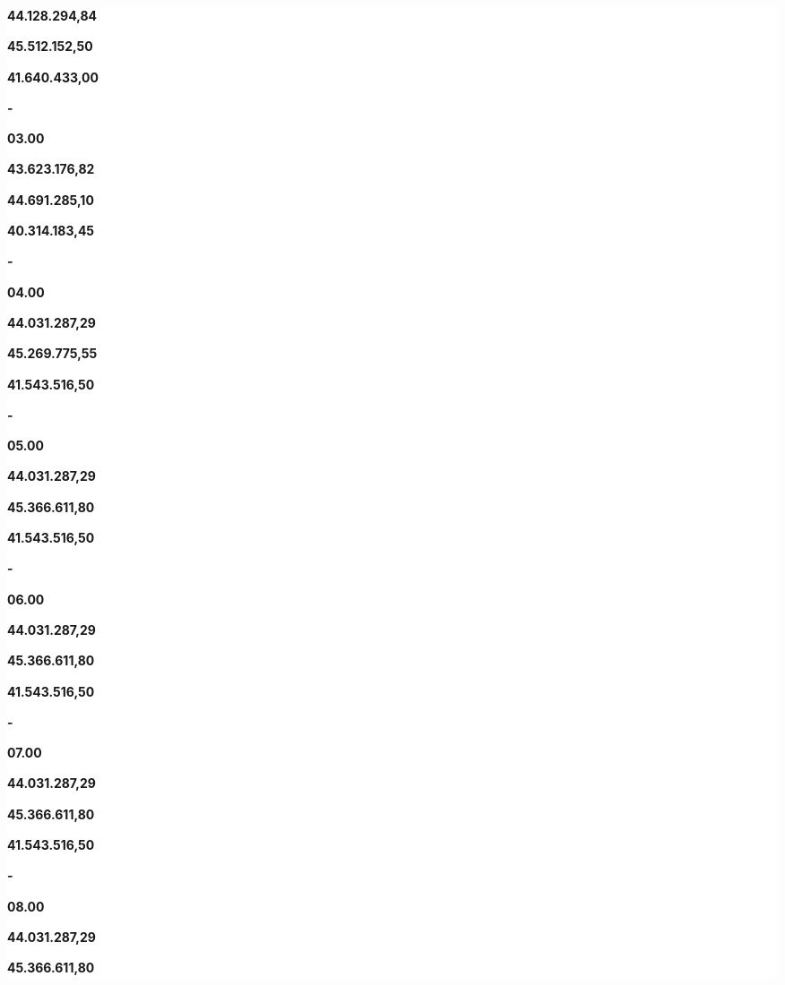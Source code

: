 <p><span class="font7" style="font-weight:bold;">44.128.294,84</span></p></td><td style="vertical-align:middle;">
<p><span class="font7" style="font-weight:bold;">45.512.152,50</span></p></td><td style="vertical-align:middle;">
<p><span class="font7" style="font-weight:bold;">41.640.433,00</span></p></td><td style="vertical-align:middle;">
<p><span class="font7" style="font-weight:bold;">-</span></p></td></tr>
<tr><td style="vertical-align:middle;">
<p><span class="font9" style="font-weight:bold;">03.00</span></p></td><td style="vertical-align:middle;">
<p><span class="font7" style="font-weight:bold;">43.623.176,82</span></p></td><td style="vertical-align:middle;">
<p><span class="font7" style="font-weight:bold;">44.691.285,10</span></p></td><td style="vertical-align:middle;">
<p><span class="font7" style="font-weight:bold;">40.314.183,45</span></p></td><td style="vertical-align:middle;">
<p><span class="font7" style="font-weight:bold;">-</span></p></td></tr>
<tr><td style="vertical-align:middle;">
<p><span class="font9" style="font-weight:bold;">04.00</span></p></td><td style="vertical-align:middle;">
<p><span class="font7" style="font-weight:bold;">44.031.287,29</span></p></td><td style="vertical-align:middle;">
<p><span class="font7" style="font-weight:bold;">45.269.775,55</span></p></td><td style="vertical-align:middle;">
<p><span class="font7" style="font-weight:bold;">41.543.516,50</span></p></td><td style="vertical-align:middle;">
<p><span class="font7" style="font-weight:bold;">-</span></p></td></tr>
<tr><td style="vertical-align:middle;">
<p><span class="font9" style="font-weight:bold;">05.00</span></p></td><td style="vertical-align:middle;">
<p><span class="font7" style="font-weight:bold;">44.031.287,29</span></p></td><td style="vertical-align:middle;">
<p><span class="font7" style="font-weight:bold;">45.366.611,80</span></p></td><td style="vertical-align:middle;">
<p><span class="font7" style="font-weight:bold;">41.543.516,50</span></p></td><td style="vertical-align:middle;">
<p><span class="font7" style="font-weight:bold;">-</span></p></td></tr>
<tr><td style="vertical-align:middle;">
<p><span class="font9" style="font-weight:bold;">06.00</span></p></td><td style="vertical-align:middle;">
<p><span class="font7" style="font-weight:bold;">44.031.287,29</span></p></td><td style="vertical-align:middle;">
<p><span class="font7" style="font-weight:bold;">45.366.611,80</span></p></td><td style="vertical-align:middle;">
<p><span class="font7" style="font-weight:bold;">41.543.516,50</span></p></td><td style="vertical-align:middle;">
<p><span class="font7" style="font-weight:bold;">-</span></p></td></tr>
<tr><td style="vertical-align:middle;">
<p><span class="font9" style="font-weight:bold;">07.00</span></p></td><td style="vertical-align:middle;">
<p><span class="font7" style="font-weight:bold;">44.031.287,29</span></p></td><td style="vertical-align:middle;">
<p><span class="font7" style="font-weight:bold;">45.366.611,80</span></p></td><td style="vertical-align:middle;">
<p><span class="font7" style="font-weight:bold;">41.543.516,50</span></p></td><td style="vertical-align:middle;">
<p><span class="font7" style="font-weight:bold;">-</span></p></td></tr>
<tr><td style="vertical-align:middle;">
<p><span class="font9" style="font-weight:bold;">08.00</span></p></td><td style="vertical-align:middle;">
<p><span class="font7" style="font-weight:bold;">44.031.287,29</span></p></td><td style="vertical-align:middle;">
<p><span class="font7" style="font-weight:bold;">45.366.611,80</span></p></td><td style="vertical-align:middle;">